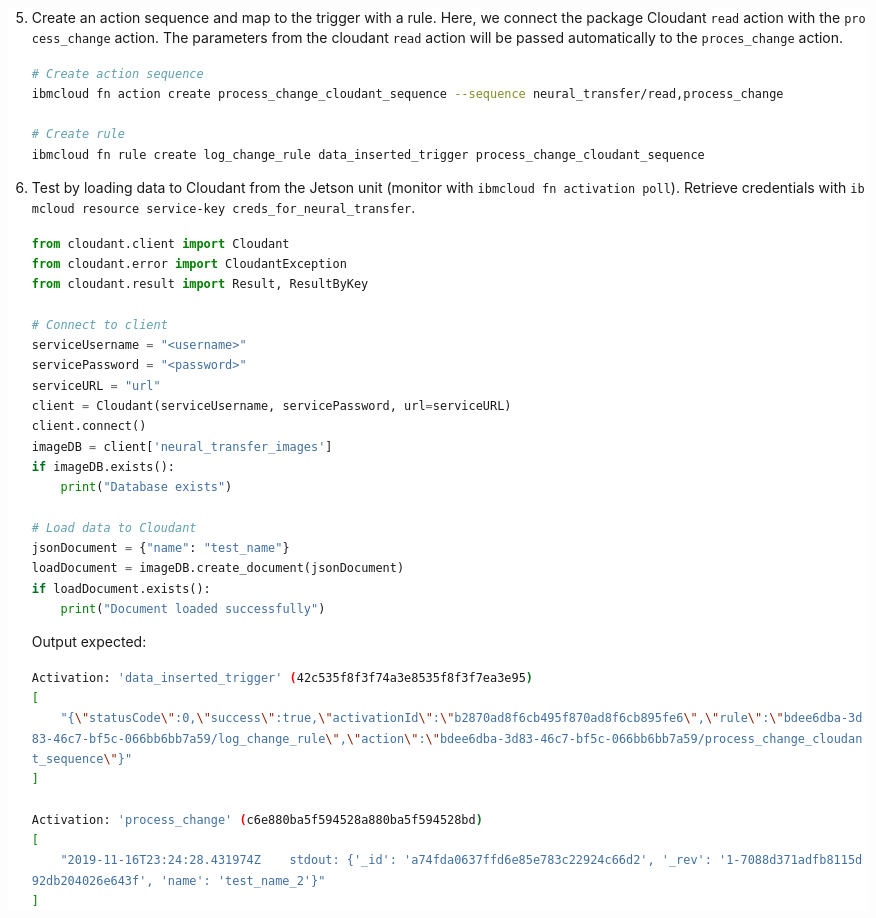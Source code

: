 5. Create an action sequence and map to the trigger with a rule. Here, we connect the package Cloudant  `read` action with the `process_change` action. The parameters from the cloudant `read` action will be passed automatically to the `proces_change` action.

    ```bash
    # Create action sequence
    ibmcloud fn action create process_change_cloudant_sequence --sequence neural_transfer/read,process_change
    
    # Create rule
    ibmcloud fn rule create log_change_rule data_inserted_trigger process_change_cloudant_sequence
    ```

6. Test by loading data to Cloudant from the Jetson unit (monitor with `ibmcloud fn activation poll`). Retrieve credentials with `ibmcloud resource service-key creds_for_neural_transfer`.

    ```python
    from cloudant.client import Cloudant
    from cloudant.error import CloudantException
    from cloudant.result import Result, ResultByKey
    
    # Connect to client
    serviceUsername = "<username>"
    servicePassword = "<password>"
    serviceURL = "url"
    client = Cloudant(serviceUsername, servicePassword, url=serviceURL)
    client.connect()    
    imageDB = client['neural_transfer_images']
    if imageDB.exists():
        print("Database exists")

    # Load data to Cloudant
    jsonDocument = {"name": "test_name"}
    loadDocument = imageDB.create_document(jsonDocument)
    if loadDocument.exists():
        print("Document loaded successfully")
    ```

    Output expected:

    ```bash
    Activation: 'data_inserted_trigger' (42c535f8f3f74a3e8535f8f3f7ea3e95)
    [
        "{\"statusCode\":0,\"success\":true,\"activationId\":\"b2870ad8f6cb495f870ad8f6cb895fe6\",\"rule\":\"bdee6dba-3d83-46c7-bf5c-066bb6bb7a59/log_change_rule\",\"action\":\"bdee6dba-3d83-46c7-bf5c-066bb6bb7a59/process_change_cloudant_sequence\"}"
    ]

    Activation: 'process_change' (c6e880ba5f594528a880ba5f594528bd)
    [
        "2019-11-16T23:24:28.431974Z    stdout: {'_id': 'a74fda0637ffd6e85e783c22924c66d2', '_rev': '1-7088d371adfb8115d92db204026e643f', 'name': 'test_name_2'}"
    ]
